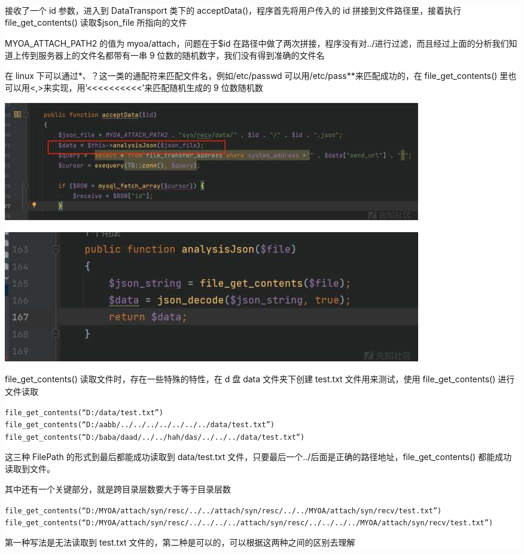 接收了一个 id 参数，进入到 DataTransport 类下的 acceptData()，程序首先将用户传入的 id 拼接到文件路径里，接着执行 file\_get\_contents() 读取$json\_file 所指向的文件

MYOA\_ATTACH\_PATH2 的值为 myoa/attach，问题在于$id 在路径中做了两次拼接，程序没有对../进行过滤，而且经过上面的分析我们知道上传到服务器上的文件名都带有一串 9 位数的随机数字，我们没有得到准确的文件名

在 linux 下可以通过\*、？这一类的通配符来匹配文件名，例如/etc/passwd 可以用/etc/pass\*\*来匹配成功的，在 file\_get\_contents() 里也可以用<,>来实现，用’<<<<<<<<<<’来匹配随机生成的 9 位数随机数

[![](assets/1702520965-23866cdcc694866d0ae46bb6940bc158.jpg)](https://xzfile.aliyuncs.com/media/upload/picture/20231213102354-a971a64c-995e-1.jpg)

[![](assets/1702520965-94504e40651d65a56841cacbcf8c1ee0.jpg)](https://xzfile.aliyuncs.com/media/upload/picture/20231213102414-b52e9bde-995e-1.jpg)

file\_get\_contents() 读取文件时，存在一些特殊的特性，在 d 盘 data 文件夹下创建 test.txt 文件用来测试，使用 file\_get\_contents() 进行文件读取

```plain
file_get_contents(“D:/data/test.txt”)
file_get_contents(“D:/aabb/../../../../../../../data/test.txt”)
file_get_contents(“D:/baba/daad/../../hah/das/../../../data/test.txt”)
```

这三种 FilePath 的形式到最后都能成功读取到 data/test.txt 文件，只要最后一个../后面是正确的路径地址，file\_get\_contents() 都能成功读取到文件。

其中还有一个关键部分，就是跨目录层数要大于等于目录层数

```plain
file_get_contents(“D:/MYOA/attach/syn/resc/../../attach/syn/resc/../../MYOA/attach/syn/recv/test.txt”)
file_get_contents(“D:/MYOA/attach/syn/resc/../../../../attach/syn/resc/../../../../MYOA/attach/syn/recv/test.txt”)
```

第一种写法是无法读取到 test.txt 文件的，第二种是可以的，可以根据这两种之间的区别去理解
